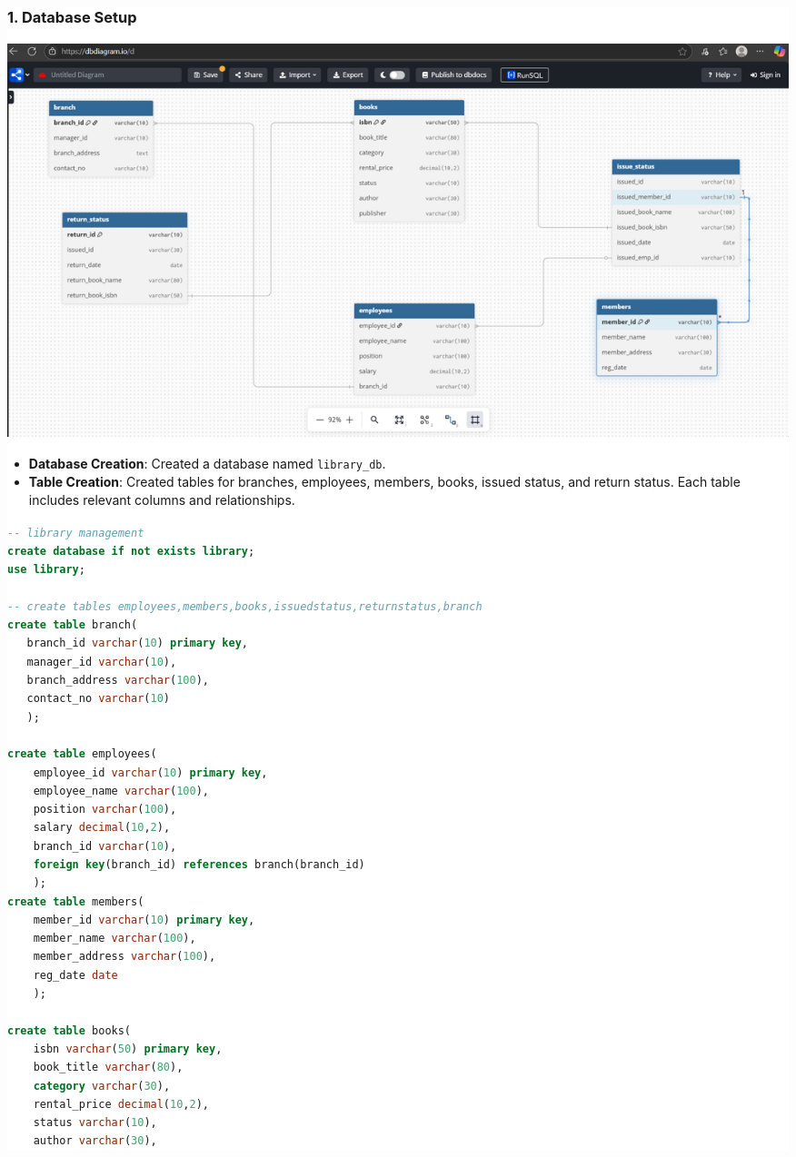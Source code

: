 ### 1. Database Setup
![ERD](erd.png)

- **Database Creation**: Created a database named `library_db`.
- **Table Creation**: Created tables for branches, employees, members, books, issued status, and return status. Each table includes relevant columns and relationships.

```sql
-- library management
create database if not exists library;
use library;

-- create tables employees,members,books,issuedstatus,returnstatus,branch
create table branch(
   branch_id varchar(10) primary key,
   manager_id varchar(10),
   branch_address varchar(100),
   contact_no varchar(10)
   );

create table employees(
    employee_id varchar(10) primary key,
    employee_name varchar(100),
    position varchar(100),
    salary decimal(10,2),
    branch_id varchar(10),
    foreign key(branch_id) references branch(branch_id)
    );
create table members(
    member_id varchar(10) primary key,
    member_name varchar(100),
    member_address varchar(100),
    reg_date date
    );
    
create table books(
    isbn varchar(50) primary key,
    book_title varchar(80),
    category varchar(30),
    rental_price decimal(10,2),
    status varchar(10),
    author varchar(30),
```